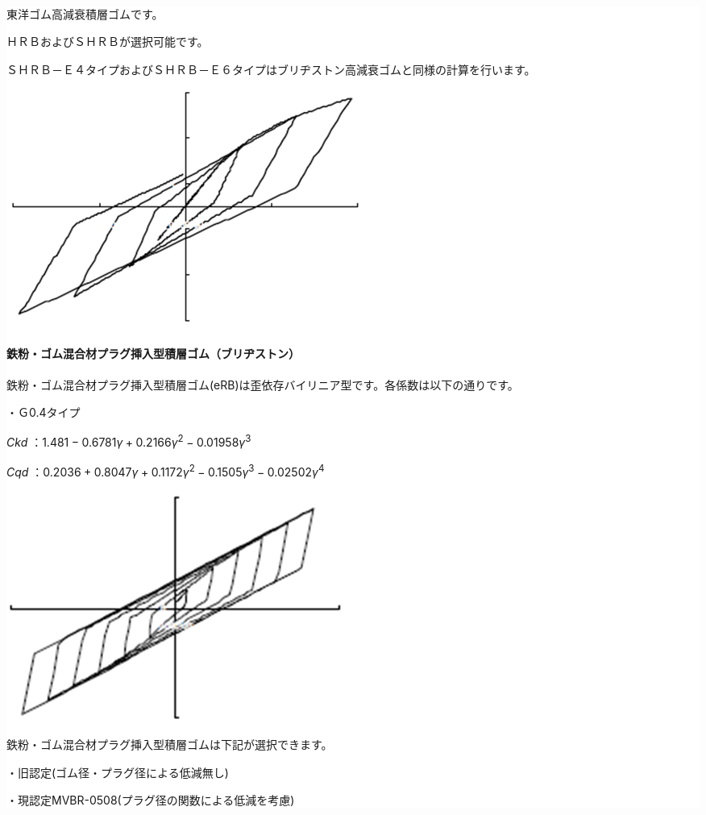  東洋ゴム高減衰積層ゴムです。

 ＨＲＢおよびＳＨＲＢが選択可能です。

 ＳＨＲＢ－Ｅ４タイプおよびＳＨＲＢ－Ｅ６タイプはブリヂストン高減衰ゴムと同様の計算を行います。

![](nonlinear-analysis_hrb.png)

#### 鉄粉・ゴム混合材プラグ挿入型積層ゴム（ブリヂストン）

 鉄粉・ゴム混合材プラグ挿入型積層ゴム(eRB)は歪依存バイリニア型です。各係数は以下の通りです。

 ・Ｇ0.4タイプ

 $Ckd$ ：$1.481 - 0.6781 \gamma + 0.2166 \gamma ^2 - 0.01958 \gamma ^3$

 $Cqd$ ：$0.2036 + 0.8047 \gamma + 0.1172 \gamma ^2 - 0.1505 \gamma ^3 - 0.02502 \gamma ^4$

![](nonlinear-analysis_g0.4.png)

鉄粉・ゴム混合材プラグ挿入型積層ゴムは下記が選択できます。

・旧認定(ゴム径・プラグ径による低減無し)

・現認定MVBR-0508(プラグ径の関数による低減を考慮)
